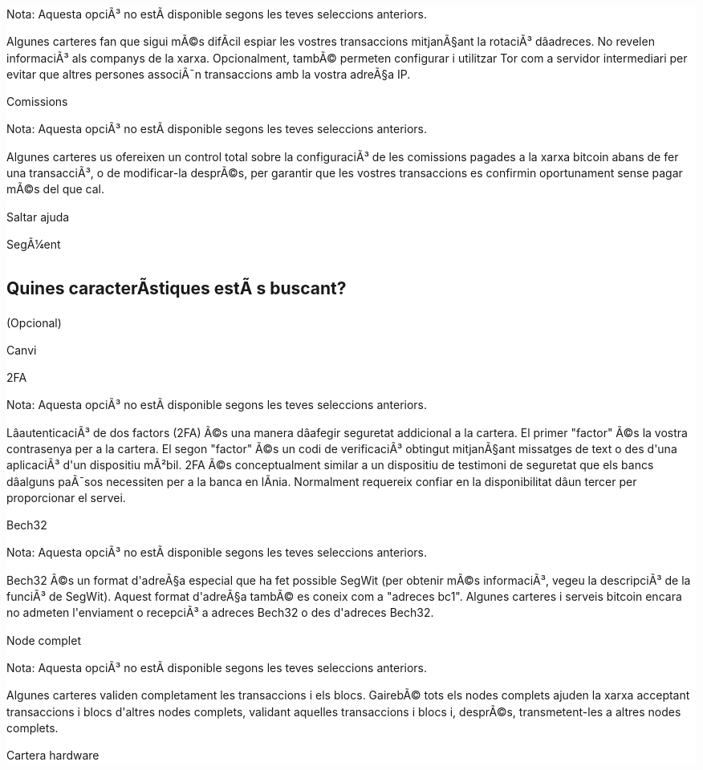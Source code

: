 Nota: Aquesta opciÃ³ no estÃ disponible segons les teves seleccions anteriors.

Algunes carteres fan que sigui mÃ©s difÃ­cil espiar les vostres transaccions
mitjanÃ§ant la rotaciÃ³ dâadreces. No revelen informaciÃ³ als companys de la
xarxa. Opcionalment, tambÃ© permeten configurar i utilitzar Tor com a servidor
intermediari per evitar que altres persones associÃ¯n transaccions amb la
vostra adreÃ§a IP.

Comissions

Nota: Aquesta opciÃ³ no estÃ disponible segons les teves seleccions anteriors.

Algunes carteres us ofereixen un control total sobre la configuraciÃ³ de les
comissions pagades a la xarxa bitcoin abans de fer una transacciÃ³, o de
modificar-la desprÃ©s, per garantir que les vostres transaccions es confirmin
oportunament sense pagar mÃ©s del que cal.

Saltar ajuda

SegÃ¼ent

## Quines caracterÃ­stiques estÃ s buscant?

(Opcional)

Canvi

2FA

Nota: Aquesta opciÃ³ no estÃ disponible segons les teves seleccions anteriors.

LâautenticaciÃ³ de dos factors (2FA) Ã©s una manera dâafegir seguretat
addicional a la cartera. El primer "factor" Ã©s la vostra contrasenya per a la
cartera. El segon "factor" Ã©s un codi de verificaciÃ³ obtingut mitjanÃ§ant
missatges de text o des d'una aplicaciÃ³ d'un dispositiu mÃ²bil. 2FA Ã©s
conceptualment similar a un dispositiu de testimoni de seguretat que els bancs
dâalguns paÃ¯sos necessiten per a la banca en lÃ­nia. Normalment requereix
confiar en la disponibilitat dâun tercer per proporcionar el servei.

Bech32

Nota: Aquesta opciÃ³ no estÃ disponible segons les teves seleccions anteriors.

Bech32 Ã©s un format d'adreÃ§a especial que ha fet possible SegWit (per
obtenir mÃ©s informaciÃ³, vegeu la descripciÃ³ de la funciÃ³ de SegWit).
Aquest format d'adreÃ§a tambÃ© es coneix com a "adreces bc1". Algunes carteres
i serveis bitcoin encara no admeten l'enviament o recepciÃ³ a adreces Bech32 o
des d'adreces Bech32.

Node complet

Nota: Aquesta opciÃ³ no estÃ disponible segons les teves seleccions anteriors.

Algunes carteres validen completament les transaccions i els blocs. GairebÃ©
tots els nodes complets ajuden la xarxa acceptant transaccions i blocs
d'altres nodes complets, validant aquelles transaccions i blocs i, desprÃ©s,
transmetent-les a altres nodes complets.

Cartera hardware
